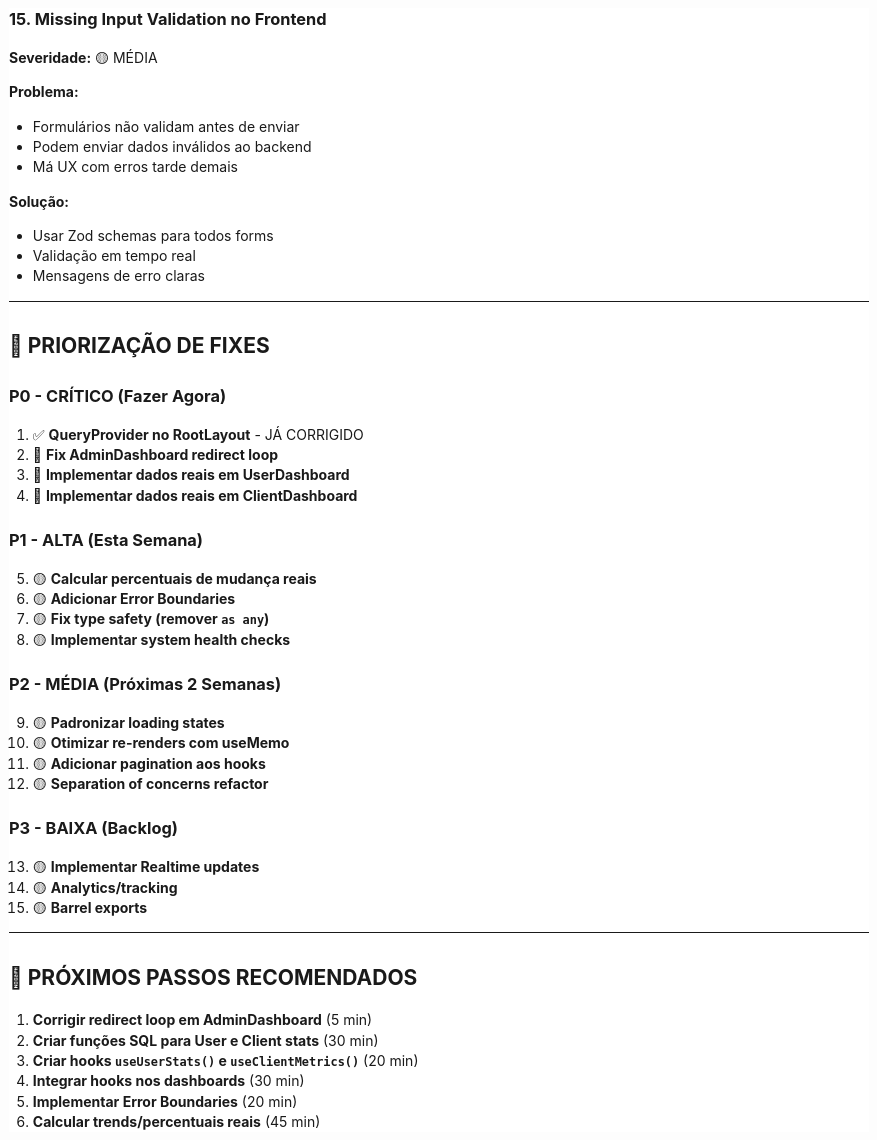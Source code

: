 ### 15. **Missing Input Validation no Frontend**
**Severidade:** 🟡 MÉDIA

**Problema:**
- Formulários não validam antes de enviar
- Podem enviar dados inválidos ao backend
- Má UX com erros tarde demais

**Solução:**
- Usar Zod schemas para todos forms
- Validação em tempo real
- Mensagens de erro claras

---

## 🎯 PRIORIZAÇÃO DE FIXES

### P0 - CRÍTICO (Fazer Agora)
1. ✅ **QueryProvider no RootLayout** - JÁ CORRIGIDO
2. 🔴 **Fix AdminDashboard redirect loop**
3. 🔴 **Implementar dados reais em UserDashboard**
4. 🔴 **Implementar dados reais em ClientDashboard**

### P1 - ALTA (Esta Semana)
5. 🟡 **Calcular percentuais de mudança reais**
6. 🟡 **Adicionar Error Boundaries**
7. 🟡 **Fix type safety (remover `as any`)**
8. 🟡 **Implementar system health checks**

### P2 - MÉDIA (Próximas 2 Semanas)
9. 🟡 **Padronizar loading states**
10. 🟡 **Otimizar re-renders com useMemo**
11. 🟡 **Adicionar pagination aos hooks**
12. 🟡 **Separation of concerns refactor**

### P3 - BAIXA (Backlog)
13. 🟡 **Implementar Realtime updates**
14. 🟡 **Analytics/tracking**
15. 🟡 **Barrel exports**

---

## 🚀 PRÓXIMOS PASSOS RECOMENDADOS

1. **Corrigir redirect loop em AdminDashboard** (5 min)
2. **Criar funções SQL para User e Client stats** (30 min)
3. **Criar hooks `useUserStats()` e `useClientMetrics()`** (20 min)
4. **Integrar hooks nos dashboards** (30 min)
5. **Implementar Error Boundaries** (20 min)
6. **Calcular trends/percentuais reais** (45 min)
